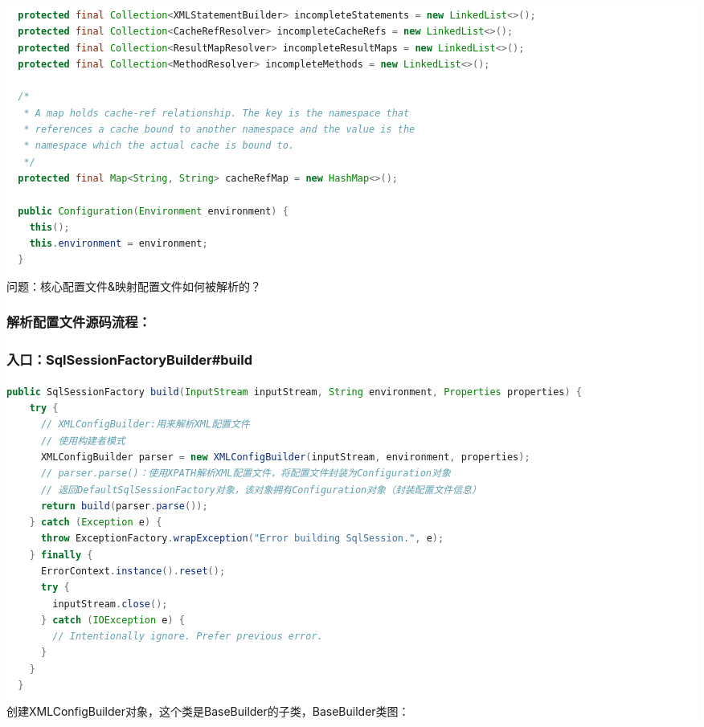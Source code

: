 ```java
  protected final Collection<XMLStatementBuilder> incompleteStatements = new LinkedList<>();
  protected final Collection<CacheRefResolver> incompleteCacheRefs = new LinkedList<>();
  protected final Collection<ResultMapResolver> incompleteResultMaps = new LinkedList<>();
  protected final Collection<MethodResolver> incompleteMethods = new LinkedList<>();

  /*
   * A map holds cache-ref relationship. The key is the namespace that
   * references a cache bound to another namespace and the value is the
   * namespace which the actual cache is bound to.
   */
  protected final Map<String, String> cacheRefMap = new HashMap<>();

  public Configuration(Environment environment) {
    this();
    this.environment = environment;
  }

```



问题：核心配置文件&映射配置文件如何被解析的？

### 解析配置文件源码流程：

### 入口：SqlSessionFactoryBuilder#build

```java
public SqlSessionFactory build(InputStream inputStream, String environment, Properties properties) {
    try {
      // XMLConfigBuilder:用来解析XML配置文件
      // 使用构建者模式
      XMLConfigBuilder parser = new XMLConfigBuilder(inputStream, environment, properties);
      // parser.parse()：使用XPATH解析XML配置文件，将配置文件封装为Configuration对象
      // 返回DefaultSqlSessionFactory对象，该对象拥有Configuration对象（封装配置文件信息）
      return build(parser.parse());
    } catch (Exception e) {
      throw ExceptionFactory.wrapException("Error building SqlSession.", e);
    } finally {
      ErrorContext.instance().reset();
      try {
        inputStream.close();
      } catch (IOException e) {
        // Intentionally ignore. Prefer previous error.
      }
    }
  }
```



创建XMLConfigBuilder对象，这个类是BaseBuilder的子类，BaseBuilder类图：
